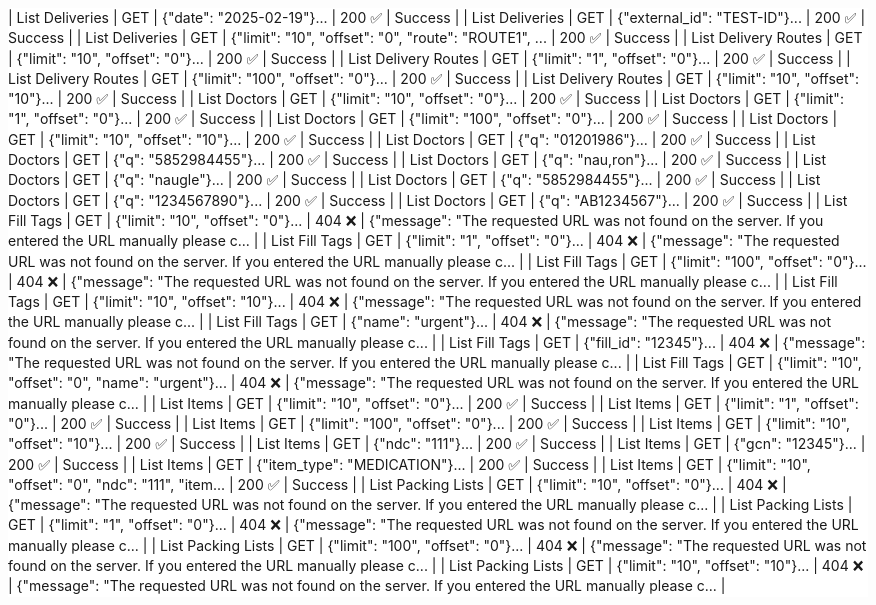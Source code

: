 | List Deliveries | GET | {"date": "2025-02-19"}... | 200 ✅ | Success |
| List Deliveries | GET | {"external_id": "TEST-ID"}... | 200 ✅ | Success |
| List Deliveries | GET | {"limit": "10", "offset": "0", "route": "ROUTE1", ... | 200 ✅ | Success |
| List Delivery Routes | GET | {"limit": "10", "offset": "0"}... | 200 ✅ | Success |
| List Delivery Routes | GET | {"limit": "1", "offset": "0"}... | 200 ✅ | Success |
| List Delivery Routes | GET | {"limit": "100", "offset": "0"}... | 200 ✅ | Success |
| List Delivery Routes | GET | {"limit": "10", "offset": "10"}... | 200 ✅ | Success |
| List Doctors | GET | {"limit": "10", "offset": "0"}... | 200 ✅ | Success |
| List Doctors | GET | {"limit": "1", "offset": "0"}... | 200 ✅ | Success |
| List Doctors | GET | {"limit": "100", "offset": "0"}... | 200 ✅ | Success |
| List Doctors | GET | {"limit": "10", "offset": "10"}... | 200 ✅ | Success |
| List Doctors | GET | {"q": "01201986"}... | 200 ✅ | Success |
| List Doctors | GET | {"q": "5852984455"}... | 200 ✅ | Success |
| List Doctors | GET | {"q": "nau,ron"}... | 200 ✅ | Success |
| List Doctors | GET | {"q": "naugle"}... | 200 ✅ | Success |
| List Doctors | GET | {"q": "5852984455"}... | 200 ✅ | Success |
| List Doctors | GET | {"q": "1234567890"}... | 200 ✅ | Success |
| List Doctors | GET | {"q": "AB1234567"}... | 200 ✅ | Success |
| List Fill Tags | GET | {"limit": "10", "offset": "0"}... | 404 ❌ | {"message": "The requested URL was not found on the server. If you entered the URL manually please c... |
| List Fill Tags | GET | {"limit": "1", "offset": "0"}... | 404 ❌ | {"message": "The requested URL was not found on the server. If you entered the URL manually please c... |
| List Fill Tags | GET | {"limit": "100", "offset": "0"}... | 404 ❌ | {"message": "The requested URL was not found on the server. If you entered the URL manually please c... |
| List Fill Tags | GET | {"limit": "10", "offset": "10"}... | 404 ❌ | {"message": "The requested URL was not found on the server. If you entered the URL manually please c... |
| List Fill Tags | GET | {"name": "urgent"}... | 404 ❌ | {"message": "The requested URL was not found on the server. If you entered the URL manually please c... |
| List Fill Tags | GET | {"fill_id": "12345"}... | 404 ❌ | {"message": "The requested URL was not found on the server. If you entered the URL manually please c... |
| List Fill Tags | GET | {"limit": "10", "offset": "0", "name": "urgent"}... | 404 ❌ | {"message": "The requested URL was not found on the server. If you entered the URL manually please c... |
| List Items | GET | {"limit": "10", "offset": "0"}... | 200 ✅ | Success |
| List Items | GET | {"limit": "1", "offset": "0"}... | 200 ✅ | Success |
| List Items | GET | {"limit": "100", "offset": "0"}... | 200 ✅ | Success |
| List Items | GET | {"limit": "10", "offset": "10"}... | 200 ✅ | Success |
| List Items | GET | {"ndc": "111"}... | 200 ✅ | Success |
| List Items | GET | {"gcn": "12345"}... | 200 ✅ | Success |
| List Items | GET | {"item_type": "MEDICATION"}... | 200 ✅ | Success |
| List Items | GET | {"limit": "10", "offset": "0", "ndc": "111", "item... | 200 ✅ | Success |
| List Packing Lists | GET | {"limit": "10", "offset": "0"}... | 404 ❌ | {"message": "The requested URL was not found on the server. If you entered the URL manually please c... |
| List Packing Lists | GET | {"limit": "1", "offset": "0"}... | 404 ❌ | {"message": "The requested URL was not found on the server. If you entered the URL manually please c... |
| List Packing Lists | GET | {"limit": "100", "offset": "0"}... | 404 ❌ | {"message": "The requested URL was not found on the server. If you entered the URL manually please c... |
| List Packing Lists | GET | {"limit": "10", "offset": "10"}... | 404 ❌ | {"message": "The requested URL was not found on the server. If you entered the URL manually please c... |